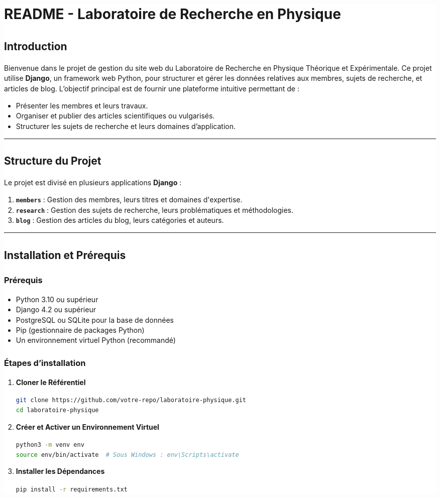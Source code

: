 # **README - Laboratoire de Recherche en Physique**

## **Introduction**

Bienvenue dans le projet de gestion du site web du Laboratoire de Recherche en Physique Théorique et Expérimentale. Ce projet utilise **Django**, un framework web Python, pour structurer et gérer les données relatives aux membres, sujets de recherche, et articles de blog. L’objectif principal est de fournir une plateforme intuitive permettant de :

- Présenter les membres et leurs travaux.
- Organiser et publier des articles scientifiques ou vulgarisés.
- Structurer les sujets de recherche et leurs domaines d’application.

---

## **Structure du Projet**

Le projet est divisé en plusieurs applications **Django** :

1. **`members`** : Gestion des membres, leurs titres et domaines d'expertise.
2. **`research`** : Gestion des sujets de recherche, leurs problématiques et méthodologies.
3. **`blog`** : Gestion des articles du blog, leurs catégories et auteurs.

---

## **Installation et Prérequis**

### **Prérequis**

- Python 3.10 ou supérieur
- Django 4.2 ou supérieur
- PostgreSQL ou SQLite pour la base de données
- Pip (gestionnaire de packages Python)
- Un environnement virtuel Python (recommandé)

### **Étapes d’installation**

1. **Cloner le Référentiel**
   ```bash
   git clone https://github.com/votre-repo/laboratoire-physique.git
   cd laboratoire-physique
   ```

2. **Créer et Activer un Environnement Virtuel**
   ```bash
   python3 -m venv env
   source env/bin/activate  # Sous Windows : env\Scripts\activate
   ```

3. **Installer les Dépendances**
   ```bash
   pip install -r requirements.txt
   ```
